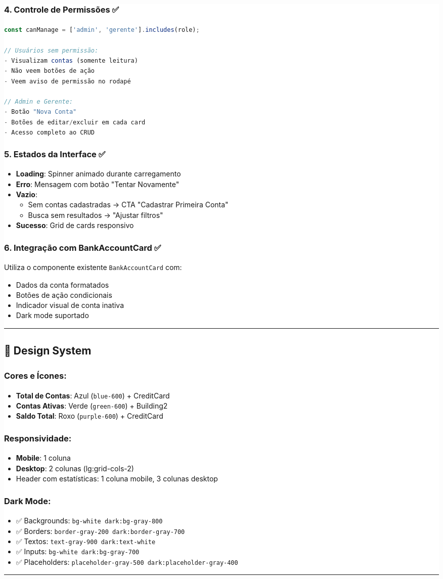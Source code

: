 ### 4. **Controle de Permissões** ✅
```javascript
const canManage = ['admin', 'gerente'].includes(role);

// Usuários sem permissão:
- Visualizam contas (somente leitura)
- Não veem botões de ação
- Veem aviso de permissão no rodapé

// Admin e Gerente:
- Botão "Nova Conta"
- Botões de editar/excluir em cada card
- Acesso completo ao CRUD
```

### 5. **Estados da Interface** ✅
- **Loading**: Spinner animado durante carregamento
- **Erro**: Mensagem com botão "Tentar Novamente"
- **Vazio**: 
  - Sem contas cadastradas → CTA "Cadastrar Primeira Conta"
  - Busca sem resultados → "Ajustar filtros"
- **Sucesso**: Grid de cards responsivo

### 6. **Integração com BankAccountCard** ✅
Utiliza o componente existente `BankAccountCard` com:
- Dados da conta formatados
- Botões de ação condicionais
- Indicador visual de conta inativa
- Dark mode suportado

---

## 🎨 Design System

### Cores e Ícones:
- **Total de Contas**: Azul (`blue-600`) + CreditCard
- **Contas Ativas**: Verde (`green-600`) + Building2
- **Saldo Total**: Roxo (`purple-600`) + CreditCard

### Responsividade:
- **Mobile**: 1 coluna
- **Desktop**: 2 colunas (lg:grid-cols-2)
- Header com estatísticas: 1 coluna mobile, 3 colunas desktop

### Dark Mode:
- ✅ Backgrounds: `bg-white dark:bg-gray-800`
- ✅ Borders: `border-gray-200 dark:border-gray-700`
- ✅ Textos: `text-gray-900 dark:text-white`
- ✅ Inputs: `bg-white dark:bg-gray-700`
- ✅ Placeholders: `placeholder-gray-500 dark:placeholder-gray-400`

---